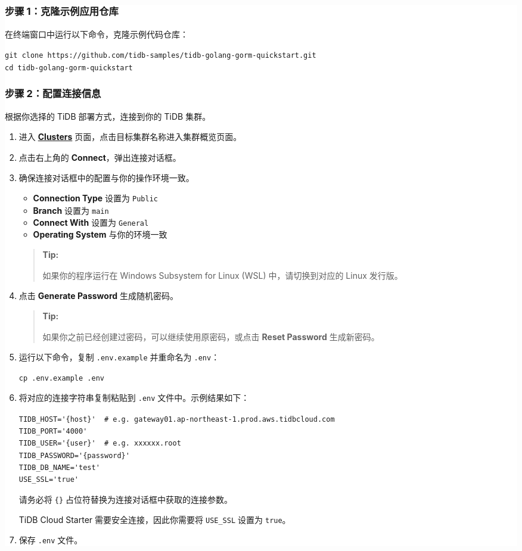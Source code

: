 ### 步骤 1：克隆示例应用仓库

在终端窗口中运行以下命令，克隆示例代码仓库：

```shell
git clone https://github.com/tidb-samples/tidb-golang-gorm-quickstart.git
cd tidb-golang-gorm-quickstart
```

### 步骤 2：配置连接信息

根据你选择的 TiDB 部署方式，连接到你的 TiDB 集群。

<SimpleTab>
<div label="TiDB Cloud Starter or Essential">

1. 进入 [**Clusters**](https://tidbcloud.com/console/clusters) 页面，点击目标集群名称进入集群概览页面。

2. 点击右上角的 **Connect**，弹出连接对话框。

3. 确保连接对话框中的配置与你的操作环境一致。

    - **Connection Type** 设置为 `Public`
    - **Branch** 设置为 `main`
    - **Connect With** 设置为 `General`
    - **Operating System** 与你的环境一致

    > **Tip:**
    >
    > 如果你的程序运行在 Windows Subsystem for Linux (WSL) 中，请切换到对应的 Linux 发行版。

4. 点击 **Generate Password** 生成随机密码。

    > **Tip:**
    > 
    > 如果你之前已经创建过密码，可以继续使用原密码，或点击 **Reset Password** 生成新密码。

5. 运行以下命令，复制 `.env.example` 并重命名为 `.env`：

    ```shell
    cp .env.example .env
    ```

6. 将对应的连接字符串复制粘贴到 `.env` 文件中。示例结果如下：

    ```dotenv
    TIDB_HOST='{host}'  # e.g. gateway01.ap-northeast-1.prod.aws.tidbcloud.com
    TIDB_PORT='4000'
    TIDB_USER='{user}'  # e.g. xxxxxx.root
    TIDB_PASSWORD='{password}'
    TIDB_DB_NAME='test'
    USE_SSL='true'
    ```

    请务必将 `{}` 占位符替换为连接对话框中获取的连接参数。

    TiDB Cloud Starter 需要安全连接，因此你需要将 `USE_SSL` 设置为 `true`。

7. 保存 `.env` 文件。
